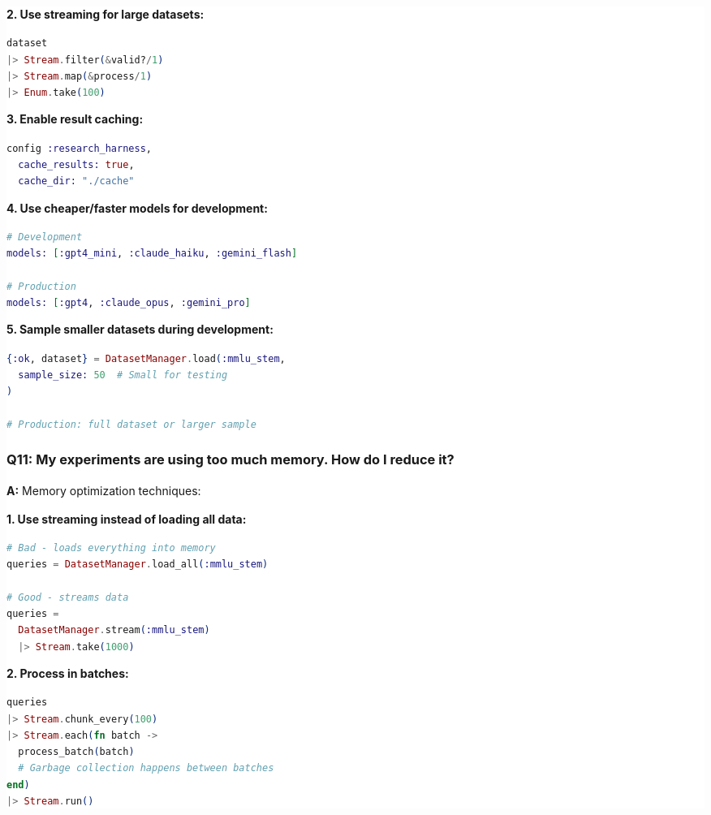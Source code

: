 **2. Use streaming for large datasets:**
```elixir
dataset
|> Stream.filter(&valid?/1)
|> Stream.map(&process/1)
|> Enum.take(100)
```

**3. Enable result caching:**
```elixir
config :research_harness,
  cache_results: true,
  cache_dir: "./cache"
```

**4. Use cheaper/faster models for development:**
```elixir
# Development
models: [:gpt4_mini, :claude_haiku, :gemini_flash]

# Production
models: [:gpt4, :claude_opus, :gemini_pro]
```

**5. Sample smaller datasets during development:**
```elixir
{:ok, dataset} = DatasetManager.load(:mmlu_stem,
  sample_size: 50  # Small for testing
)

# Production: full dataset or larger sample
```

### Q11: My experiments are using too much memory. How do I reduce it?

**A:** Memory optimization techniques:

**1. Use streaming instead of loading all data:**
```elixir
# Bad - loads everything into memory
queries = DatasetManager.load_all(:mmlu_stem)

# Good - streams data
queries =
  DatasetManager.stream(:mmlu_stem)
  |> Stream.take(1000)
```

**2. Process in batches:**
```elixir
queries
|> Stream.chunk_every(100)
|> Stream.each(fn batch ->
  process_batch(batch)
  # Garbage collection happens between batches
end)
|> Stream.run()
```

